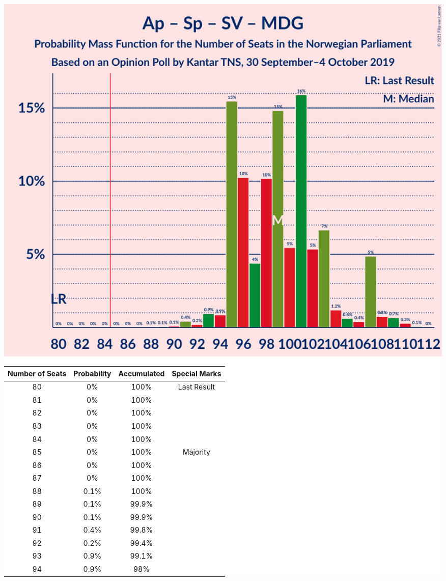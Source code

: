 ![Graph with seats probability mass function not yet produced](2019-10-04-KantarTNS-coalitions-seats-pmf-ap–sp–sv–mdg.png "Seats Probability Mass Function")

| Number of Seats | Probability | Accumulated | Special Marks |
|:---------------:|:-----------:|:-----------:|:-------------:|
| 80 | 0% | 100% | Last Result |
| 81 | 0% | 100% |  |
| 82 | 0% | 100% |  |
| 83 | 0% | 100% |  |
| 84 | 0% | 100% |  |
| 85 | 0% | 100% | Majority |
| 86 | 0% | 100% |  |
| 87 | 0% | 100% |  |
| 88 | 0.1% | 100% |  |
| 89 | 0.1% | 99.9% |  |
| 90 | 0.1% | 99.9% |  |
| 91 | 0.4% | 99.8% |  |
| 92 | 0.2% | 99.4% |  |
| 93 | 0.9% | 99.1% |  |
| 94 | 0.9% | 98% |  |